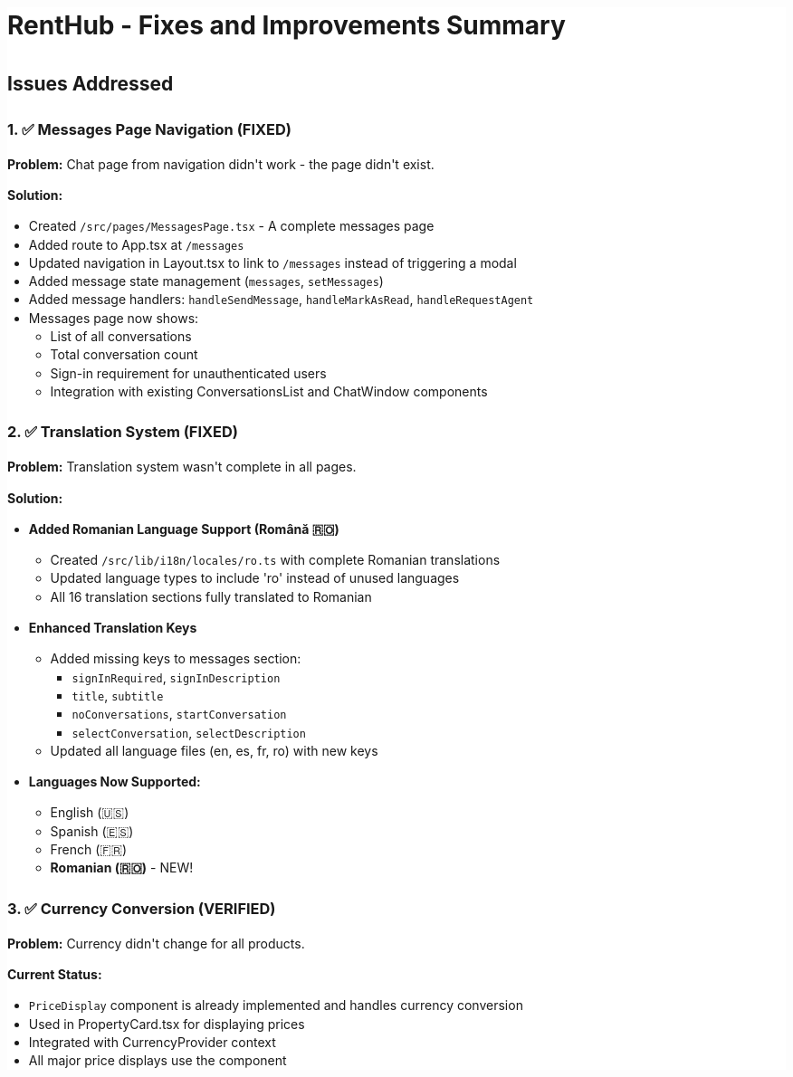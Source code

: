 # RentHub - Fixes and Improvements Summary

## Issues Addressed

### 1. ✅ Messages Page Navigation (FIXED)
**Problem:** Chat page from navigation didn't work - the page didn't exist.

**Solution:**
- Created `/src/pages/MessagesPage.tsx` - A complete messages page
- Added route to App.tsx at `/messages`
- Updated navigation in Layout.tsx to link to `/messages` instead of triggering a modal
- Added message state management (`messages`, `setMessages`)
- Added message handlers: `handleSendMessage`, `handleMarkAsRead`, `handleRequestAgent`
- Messages page now shows:
  - List of all conversations
  - Total conversation count
  - Sign-in requirement for unauthenticated users
  - Integration with existing ConversationsList and ChatWindow components

### 2. ✅ Translation System (FIXED)
**Problem:** Translation system wasn't complete in all pages.

**Solution:**
- **Added Romanian Language Support (Română 🇷🇴)**
  - Created `/src/lib/i18n/locales/ro.ts` with complete Romanian translations
  - Updated language types to include 'ro' instead of unused languages
  - All 16 translation sections fully translated to Romanian

- **Enhanced Translation Keys**
  - Added missing keys to messages section:
    - `signInRequired`, `signInDescription`
    - `title`, `subtitle`
    - `noConversations`, `startConversation`
    - `selectConversation`, `selectDescription`
  - Updated all language files (en, es, fr, ro) with new keys

- **Languages Now Supported:**
  - English (🇺🇸)
  - Spanish (🇪🇸)
  - French (🇫🇷)
  - **Romanian (🇷🇴)** - NEW!

### 3. ✅ Currency Conversion (VERIFIED)
**Problem:** Currency didn't change for all products.

**Current Status:**
- `PriceDisplay` component is already implemented and handles currency conversion
- Used in PropertyCard.tsx for displaying prices
- Integrated with CurrencyProvider context
- All major price displays use the component
